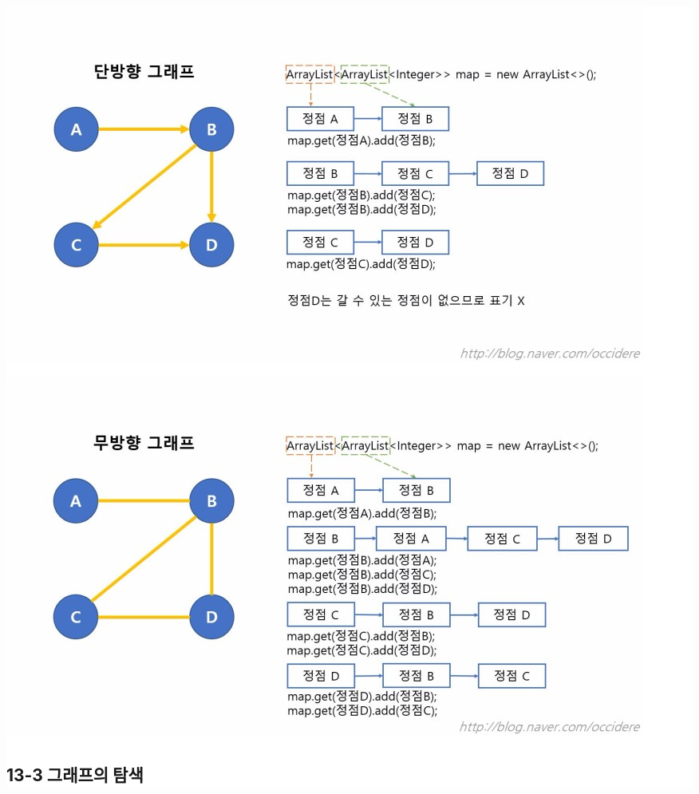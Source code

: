 ![image_3029405931485831316448](13%20%EA%B7%B8%EB%9E%98%ED%94%84(%EB%8B%A4%EC%9D%B5%EC%8A%A4%ED%8A%B8%EB%9D%BC,%20BFS,%20DFS).assets/image_3029405931485831316448.jpg)

![image_1713515921485831634971](13%20%EA%B7%B8%EB%9E%98%ED%94%84(%EB%8B%A4%EC%9D%B5%EC%8A%A4%ED%8A%B8%EB%9D%BC,%20BFS,%20DFS).assets/image_1713515921485831634971.jpg)



## 13-3 그래프의 탐색
